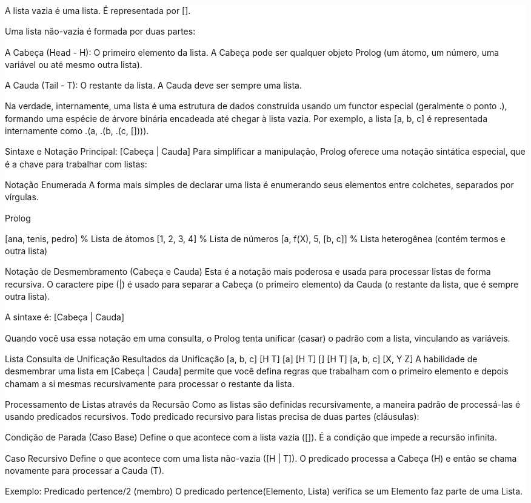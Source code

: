 A lista vazia é uma lista. É representada por [].

Uma lista não-vazia é formada por duas partes:

A Cabeça (Head - H): O primeiro elemento da lista. A Cabeça pode ser qualquer objeto Prolog (um átomo, um número, uma variável ou até mesmo outra lista).

A Cauda (Tail - T): O restante da lista. A Cauda deve ser sempre uma lista.

Na verdade, internamente, uma lista é uma estrutura de dados construída usando um functor especial (geralmente o ponto .), formando uma espécie de árvore binária encadeada até chegar à lista vazia. Por exemplo, a lista [a, b, c] é representada internamente como .(a, .(b, .(c, []))).

Sintaxe e Notação Principal: [Cabeça | Cauda]
Para simplificar a manipulação, Prolog oferece uma notação sintática especial, que é a chave para trabalhar com listas:

Notação Enumerada
A forma mais simples de declarar uma lista é enumerando seus elementos entre colchetes, separados por vírgulas.

Prolog

[ana, tenis, pedro]  % Lista de átomos
[1, 2, 3, 4]         % Lista de números
[a, f(X), 5, [b, c]] % Lista heterogênea (contém termos e outra lista)

Notação de Desmembramento (Cabeça e Cauda)
Esta é a notação mais poderosa e usada para processar listas de forma recursiva. O caractere pipe (|) é usado para separar a Cabeça (o primeiro elemento) da Cauda (o restante da lista, que é sempre outra lista).

A sintaxe é: [Cabeça | Cauda]

Quando você usa essa notação em uma consulta, o Prolog tenta unificar (casar) o padrão com a lista, vinculando as variáveis.

Lista	Consulta de Unificação	Resultados da Unificação
[a, b, c]	[H	T]
[a]	[H	T]
[]	[H	T]
[a, b, c]	[X, Y	Z]
A habilidade de desmembrar uma lista em [Cabeça | Cauda] permite que você defina regras que trabalham com o primeiro elemento e depois chamam a si mesmas recursivamente para processar o restante da lista.

Processamento de Listas através da Recursão
Como as listas são definidas recursivamente, a maneira padrão de processá-las é usando predicados recursivos. Todo predicado recursivo para listas precisa de duas partes (cláusulas):

Condição de Parada (Caso Base)
Define o que acontece com a lista vazia ([]). É a condição que impede a recursão infinita.

Caso Recursivo
Define o que acontece com uma lista não-vazia ([H | T]). O predicado processa a Cabeça (H) e então se chama novamente para processar a Cauda (T).

Exemplo: Predicado pertence/2 (membro)
O predicado pertence(Elemento, Lista) verifica se um Elemento faz parte de uma Lista.
